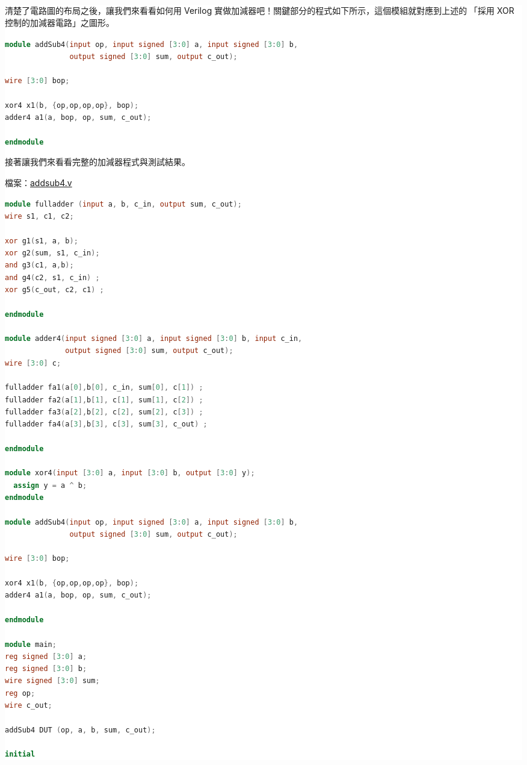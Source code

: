 清楚了電路圖的布局之後，讓我們來看看如何用 Verilog 實做加減器吧！關鍵部分的程式如下所示，這個模組就對應到上述的
「採用 XOR 控制的加減器電路」之圖形。

```Verilog
module addSub4(input op, input signed [3:0] a, input signed [3:0] b, 
               output signed [3:0] sum, output c_out);

wire [3:0] bop;

xor4 x1(b, {op,op,op,op}, bop);
adder4 a1(a, bop, op, sum, c_out);

endmodule
```

接著讓我們來看看完整的加減器程式與測試結果。

檔案：[addsub4.v](https://dl.dropboxusercontent.com/u/101584453/pmag/201309/code/addsub4.v)

```Verilog
module fulladder (input a, b, c_in, output sum, c_out);
wire s1, c1, c2;

xor g1(s1, a, b);
xor g2(sum, s1, c_in);
and g3(c1, a,b);
and g4(c2, s1, c_in) ;
xor g5(c_out, c2, c1) ;

endmodule

module adder4(input signed [3:0] a, input signed [3:0] b, input c_in, 
              output signed [3:0] sum, output c_out);
wire [3:0] c;

fulladder fa1(a[0],b[0], c_in, sum[0], c[1]) ;
fulladder fa2(a[1],b[1], c[1], sum[1], c[2]) ;
fulladder fa3(a[2],b[2], c[2], sum[2], c[3]) ;
fulladder fa4(a[3],b[3], c[3], sum[3], c_out) ;

endmodule

module xor4(input [3:0] a, input [3:0] b, output [3:0] y);
  assign y = a ^ b;
endmodule

module addSub4(input op, input signed [3:0] a, input signed [3:0] b, 
               output signed [3:0] sum, output c_out);

wire [3:0] bop;

xor4 x1(b, {op,op,op,op}, bop);
adder4 a1(a, bop, op, sum, c_out);

endmodule

module main;
reg signed [3:0] a;
reg signed [3:0] b;
wire signed [3:0] sum;
reg op;
wire c_out;

addSub4 DUT (op, a, b, sum, c_out);

initial
```